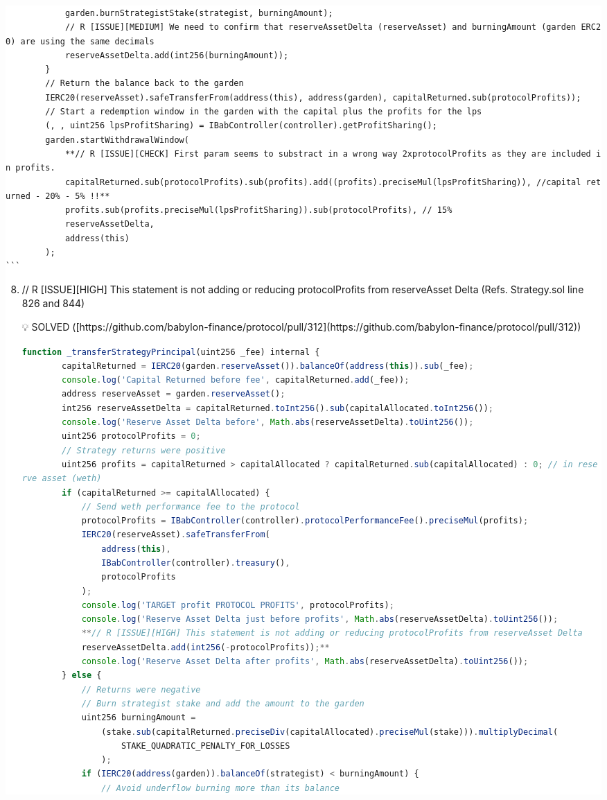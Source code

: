                 garden.burnStrategistStake(strategist, burningAmount);
                // R [ISSUE][MEDIUM] We need to confirm that reserveAssetDelta (reserveAsset) and burningAmount (garden ERC20) are using the same decimals
                reserveAssetDelta.add(int256(burningAmount));
            }
            // Return the balance back to the garden
            IERC20(reserveAsset).safeTransferFrom(address(this), address(garden), capitalReturned.sub(protocolProfits));
            // Start a redemption window in the garden with the capital plus the profits for the lps
            (, , uint256 lpsProfitSharing) = IBabController(controller).getProfitSharing();
            garden.startWithdrawalWindow(
                **// R [ISSUE][CHECK] First param seems to substract in a wrong way 2xprotocolProfits as they are included in profits.
                capitalReturned.sub(protocolProfits).sub(profits).add((profits).preciseMul(lpsProfitSharing)), //capital returned - 20% - 5% !!**
                profits.sub(profits.preciseMul(lpsProfitSharing)).sub(protocolProfits), // 15%
                reserveAssetDelta,
                address(this)
            );
    ```
    
8. // R [ISSUE][HIGH] This statement is not adding or reducing protocolProfits from reserveAsset Delta
(Refs. Strategy.sol line 826 and 844)
    
    <aside>
    💡 SOLVED ([https://github.com/babylon-finance/protocol/pull/312](https://github.com/babylon-finance/protocol/pull/312))
    
    </aside>
    
    ```jsx
    function _transferStrategyPrincipal(uint256 _fee) internal {
            capitalReturned = IERC20(garden.reserveAsset()).balanceOf(address(this)).sub(_fee);
            console.log('Capital Returned before fee', capitalReturned.add(_fee));
            address reserveAsset = garden.reserveAsset();
            int256 reserveAssetDelta = capitalReturned.toInt256().sub(capitalAllocated.toInt256());
            console.log('Reserve Asset Delta before', Math.abs(reserveAssetDelta).toUint256());
            uint256 protocolProfits = 0;
            // Strategy returns were positive
            uint256 profits = capitalReturned > capitalAllocated ? capitalReturned.sub(capitalAllocated) : 0; // in reserve asset (weth)
            if (capitalReturned >= capitalAllocated) {
                // Send weth performance fee to the protocol
                protocolProfits = IBabController(controller).protocolPerformanceFee().preciseMul(profits);
                IERC20(reserveAsset).safeTransferFrom(
                    address(this),
                    IBabController(controller).treasury(),
                    protocolProfits
                );
                console.log('TARGET profit PROTOCOL PROFITS', protocolProfits);
                console.log('Reserve Asset Delta just before profits', Math.abs(reserveAssetDelta).toUint256());
                **// R [ISSUE][HIGH] This statement is not adding or reducing protocolProfits from reserveAsset Delta
                reserveAssetDelta.add(int256(-protocolProfits));**
                console.log('Reserve Asset Delta after profits', Math.abs(reserveAssetDelta).toUint256());
            } else {
                // Returns were negative
                // Burn strategist stake and add the amount to the garden
                uint256 burningAmount =
                    (stake.sub(capitalReturned.preciseDiv(capitalAllocated).preciseMul(stake))).multiplyDecimal(
                        STAKE_QUADRATIC_PENALTY_FOR_LOSSES
                    );
                if (IERC20(address(garden)).balanceOf(strategist) < burningAmount) {
                    // Avoid underflow burning more than its balance